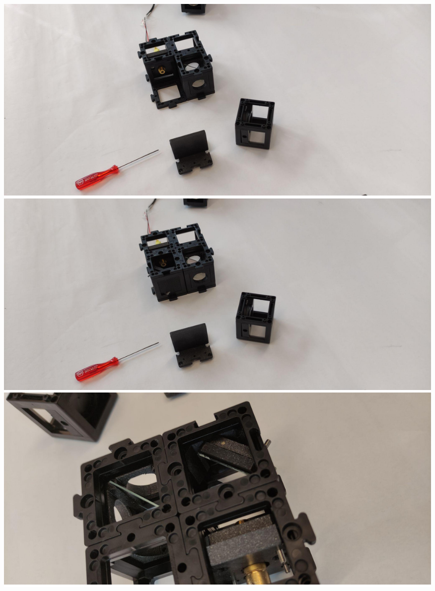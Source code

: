 ![](../IMAGES/MINIBOXTUTORIAL/image97.jpg)
![](../IMAGES/MINIBOXTUTORIAL/image51.jpg)
![](../IMAGES/MINIBOXTUTORIAL/image23.jpg)
